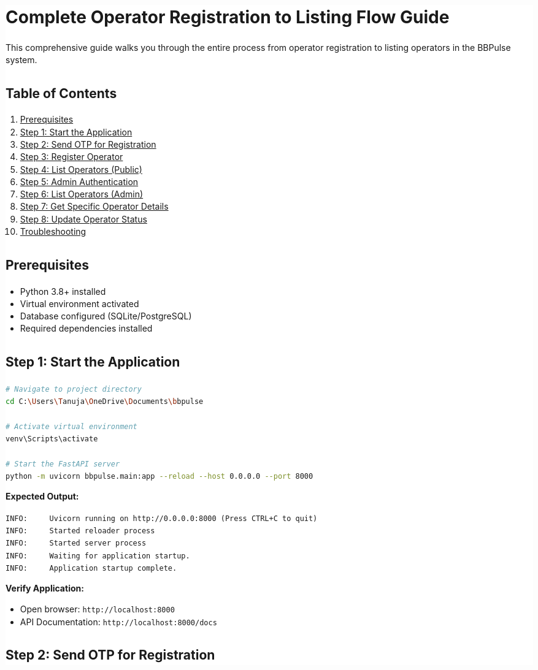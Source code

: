# Complete Operator Registration to Listing Flow Guide

This comprehensive guide walks you through the entire process from operator registration to listing operators in the BBPulse system.

## Table of Contents
1. [Prerequisites](#prerequisites)
2. [Step 1: Start the Application](#step-1-start-the-application)
3. [Step 2: Send OTP for Registration](#step-2-send-otp-for-registration)
4. [Step 3: Register Operator](#step-3-register-operator)
5. [Step 4: List Operators (Public)](#step-4-list-operators-public)
6. [Step 5: Admin Authentication](#step-5-admin-authentication)
7. [Step 6: List Operators (Admin)](#step-6-list-operators-admin)
8. [Step 7: Get Specific Operator Details](#step-7-get-specific-operator-details)
9. [Step 8: Update Operator Status](#step-8-update-operator-status)
10. [Troubleshooting](#troubleshooting)

## Prerequisites

- Python 3.8+ installed
- Virtual environment activated
- Database configured (SQLite/PostgreSQL)
- Required dependencies installed

## Step 1: Start the Application

```bash
# Navigate to project directory
cd C:\Users\Tanuja\OneDrive\Documents\bbpulse

# Activate virtual environment
venv\Scripts\activate

# Start the FastAPI server
python -m uvicorn bbpulse.main:app --reload --host 0.0.0.0 --port 8000
```

**Expected Output:**
```
INFO:     Uvicorn running on http://0.0.0.0:8000 (Press CTRL+C to quit)
INFO:     Started reloader process
INFO:     Started server process
INFO:     Waiting for application startup.
INFO:     Application startup complete.
```

**Verify Application:**
- Open browser: `http://localhost:8000`
- API Documentation: `http://localhost:8000/docs`

## Step 2: Send OTP for Registration
